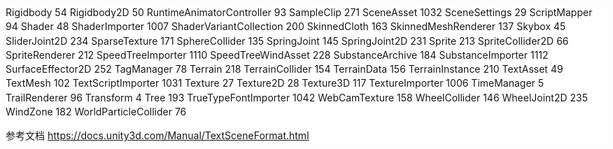 Rigidbody	54
Rigidbody2D	50
RuntimeAnimatorController	93
SampleClip	271
SceneAsset	1032
SceneSettings	29
ScriptMapper	94
Shader	48
ShaderImporter	1007
ShaderVariantCollection	200
SkinnedCloth	163
SkinnedMeshRenderer	137
Skybox	45
SliderJoint2D	234
SparseTexture	171
SphereCollider	135
SpringJoint	145
SpringJoint2D	231
Sprite	213
SpriteCollider2D	66
SpriteRenderer	212
SpeedTreeImporter	1110
SpeedTreeWindAsset	228
SubstanceArchive	184
SubstanceImporter	1112
SurfaceEffector2D	252
TagManager	78
Terrain	218
TerrainCollider	154
TerrainData	156
TerrainInstance	210
TextAsset	49
TextMesh	102
TextScriptImporter	1031
Texture	27
Texture2D	28
Texture3D	117
TextureImporter	1006
TimeManager	5
TrailRenderer	96
Transform	4
Tree	193
TrueTypeFontImporter	1042
WebCamTexture	158
WheelCollider	146
WheelJoint2D	235
WindZone	182
WorldParticleCollider	76


参考文档
https://docs.unity3d.com/Manual/TextSceneFormat.html
